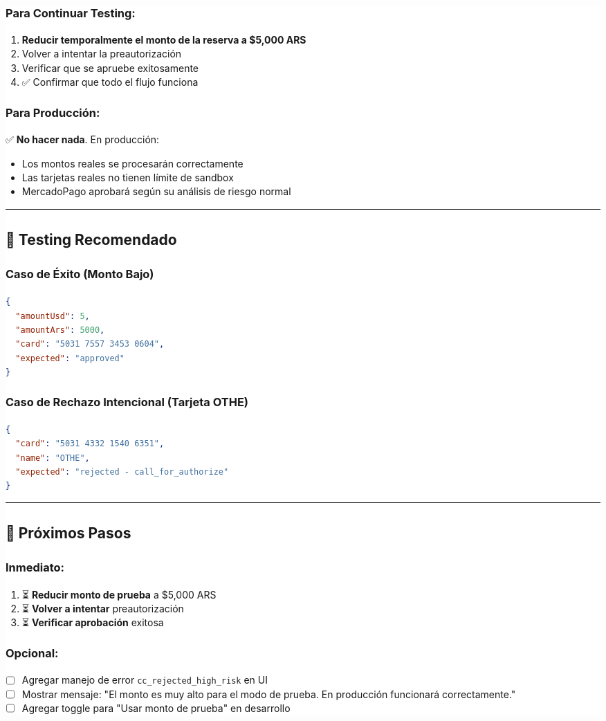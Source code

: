 ### Para Continuar Testing:

1. **Reducir temporalmente el monto de la reserva a $5,000 ARS**
2. Volver a intentar la preautorización
3. Verificar que se apruebe exitosamente
4. ✅ Confirmar que todo el flujo funciona

### Para Producción:

✅ **No hacer nada**. En producción:
- Los montos reales se procesarán correctamente
- Las tarjetas reales no tienen límite de sandbox
- MercadoPago aprobará según su análisis de riesgo normal

---

## 🧪 Testing Recomendado

### Caso de Éxito (Monto Bajo)
```json
{
  "amountUsd": 5,
  "amountArs": 5000,
  "card": "5031 7557 3453 0604",
  "expected": "approved"
}
```

### Caso de Rechazo Intencional (Tarjeta OTHE)
```json
{
  "card": "5031 4332 1540 6351",
  "name": "OTHE",
  "expected": "rejected - call_for_authorize"
}
```

---

## 🎯 Próximos Pasos

### Inmediato:
1. ⏳ **Reducir monto de prueba** a $5,000 ARS
2. ⏳ **Volver a intentar** preautorización
3. ⏳ **Verificar aprobación** exitosa

### Opcional:
- [ ] Agregar manejo de error `cc_rejected_high_risk` en UI
- [ ] Mostrar mensaje: "El monto es muy alto para el modo de prueba. En producción funcionará correctamente."
- [ ] Agregar toggle para "Usar monto de prueba" en desarrollo
